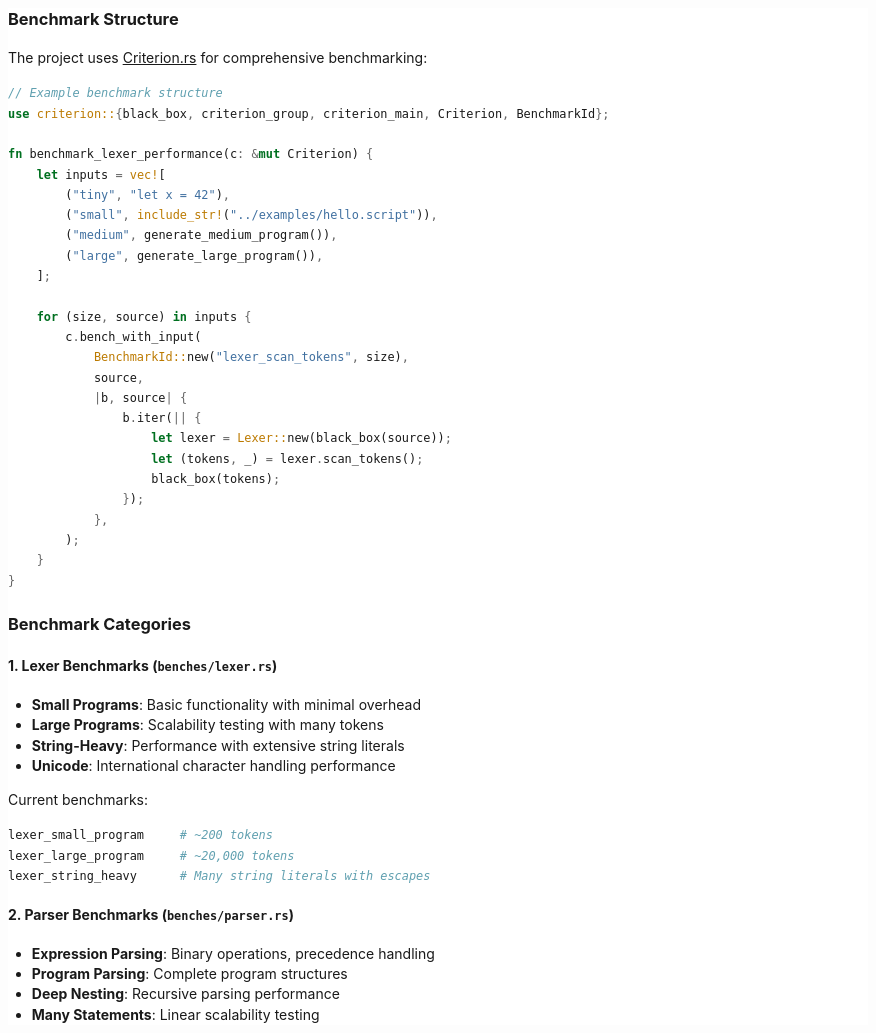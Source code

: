 ### Benchmark Structure

The project uses [Criterion.rs](https://github.com/bheisler/criterion.rs) for comprehensive benchmarking:

```rust
// Example benchmark structure
use criterion::{black_box, criterion_group, criterion_main, Criterion, BenchmarkId};

fn benchmark_lexer_performance(c: &mut Criterion) {
    let inputs = vec![
        ("tiny", "let x = 42"),
        ("small", include_str!("../examples/hello.script")),
        ("medium", generate_medium_program()),
        ("large", generate_large_program()),
    ];
    
    for (size, source) in inputs {
        c.bench_with_input(
            BenchmarkId::new("lexer_scan_tokens", size),
            source,
            |b, source| {
                b.iter(|| {
                    let lexer = Lexer::new(black_box(source));
                    let (tokens, _) = lexer.scan_tokens();
                    black_box(tokens);
                });
            },
        );
    }
}
```

### Benchmark Categories

#### 1. Lexer Benchmarks (`benches/lexer.rs`)

- **Small Programs**: Basic functionality with minimal overhead
- **Large Programs**: Scalability testing with many tokens
- **String-Heavy**: Performance with extensive string literals
- **Unicode**: International character handling performance

Current benchmarks:
```bash
lexer_small_program     # ~200 tokens
lexer_large_program     # ~20,000 tokens
lexer_string_heavy      # Many string literals with escapes
```

#### 2. Parser Benchmarks (`benches/parser.rs`)

- **Expression Parsing**: Binary operations, precedence handling
- **Program Parsing**: Complete program structures
- **Deep Nesting**: Recursive parsing performance
- **Many Statements**: Linear scalability testing
